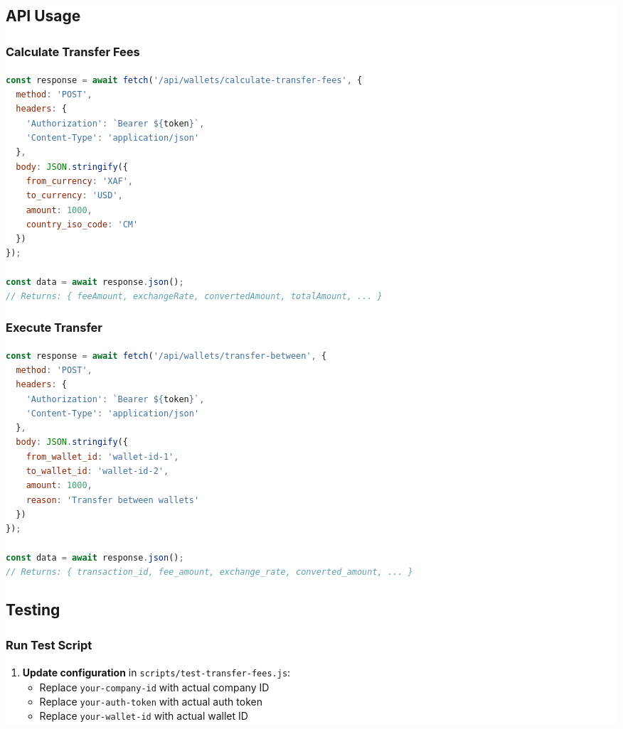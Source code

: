 ## API Usage

### Calculate Transfer Fees

```javascript
const response = await fetch('/api/wallets/calculate-transfer-fees', {
  method: 'POST',
  headers: {
    'Authorization': `Bearer ${token}`,
    'Content-Type': 'application/json'
  },
  body: JSON.stringify({
    from_currency: 'XAF',
    to_currency: 'USD',
    amount: 1000,
    country_iso_code: 'CM'
  })
});

const data = await response.json();
// Returns: { feeAmount, exchangeRate, convertedAmount, totalAmount, ... }
```

### Execute Transfer

```javascript
const response = await fetch('/api/wallets/transfer-between', {
  method: 'POST',
  headers: {
    'Authorization': `Bearer ${token}`,
    'Content-Type': 'application/json'
  },
  body: JSON.stringify({
    from_wallet_id: 'wallet-id-1',
    to_wallet_id: 'wallet-id-2',
    amount: 1000,
    reason: 'Transfer between wallets'
  })
});

const data = await response.json();
// Returns: { transaction_id, fee_amount, exchange_rate, converted_amount, ... }
```

## Testing

### Run Test Script

1. **Update configuration** in `scripts/test-transfer-fees.js`:
   - Replace `your-company-id` with actual company ID
   - Replace `your-auth-token` with actual auth token
   - Replace `your-wallet-id` with actual wallet ID
